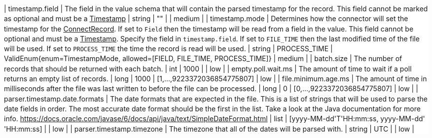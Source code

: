 | timestamp.field               | The field in the value schema that will contain the parsed timestamp for the record. This field cannot be marked as optional and must be a [Timestamp](https://kafka.apache.org/0102/javadoc/org/apache/kafka/connect/data/Schema.html)                                                                                                                                                                                                                                                                                                                                                              | string  | ""                                                 |                                                                                                                   | medium     |
| timestamp.mode                | Determines how the connector will set the timestamp for the [ConnectRecord](https://kafka.apache.org/0102/javadoc/org/apache/kafka/connect/connector/ConnectRecord.html#timestamp()). If set to `Field` then the timestamp will be read from a field in the value. This field cannot be optional and must be a [Timestamp](https://kafka.apache.org/0102/javadoc/org/apache/kafka/connect/data/Schema.html). Specify the field  in `timestamp.field`. If set to `FILE_TIME` then the last modified time of the file will be used. If set to `PROCESS_TIME` the time the record is read will be used. | string  | PROCESS_TIME                                       | ValidEnum{enum=TimestampMode, allowed=[FIELD, FILE_TIME, PROCESS_TIME]}                                           | medium     |
| batch.size                    | The number of records that should be returned with each batch.                                                                                                                                                                                                                                                                                                                                                                                                                                                                                                                                       | int     | 1000                                               |                                                                                                                   | low        |
| empty.poll.wait.ms            | The amount of time to wait if a poll returns an empty list of records.                                                                                                                                                                                                                                                                                                                                                                                                                                                                                                                               | long    | 1000                                               | [1,...,9223372036854775807]                                                                                       | low        |
| file.minimum.age.ms           | The amount of time in milliseconds after the file was last written to before the file can be processed.                                                                                                                                                                                                                                                                                                                                                                                                                                                                                              | long    | 0                                                  | [0,...,9223372036854775807]                                                                                       | low        |
| parser.timestamp.date.formats | The date formats that are expected in the file. This is a list of strings that will be used to parse the date fields in order. The most accurate date format should be the first in the list. Take a look at the Java documentation for more info. https://docs.oracle.com/javase/6/docs/api/java/text/SimpleDateFormat.html                                                                                                                                                                                                                                                                         | list    | [yyyy-MM-dd'T'HH:mm:ss, yyyy-MM-dd' 'HH:mm:ss]     |                                                                                                                   | low        |
| parser.timestamp.timezone     | The timezone that all of the dates will be parsed with.                                                                                                                                                                                                                                                                                                                                                                                                                                                                                                                                              | string  | UTC                                                |                                                                                                                   | low        |